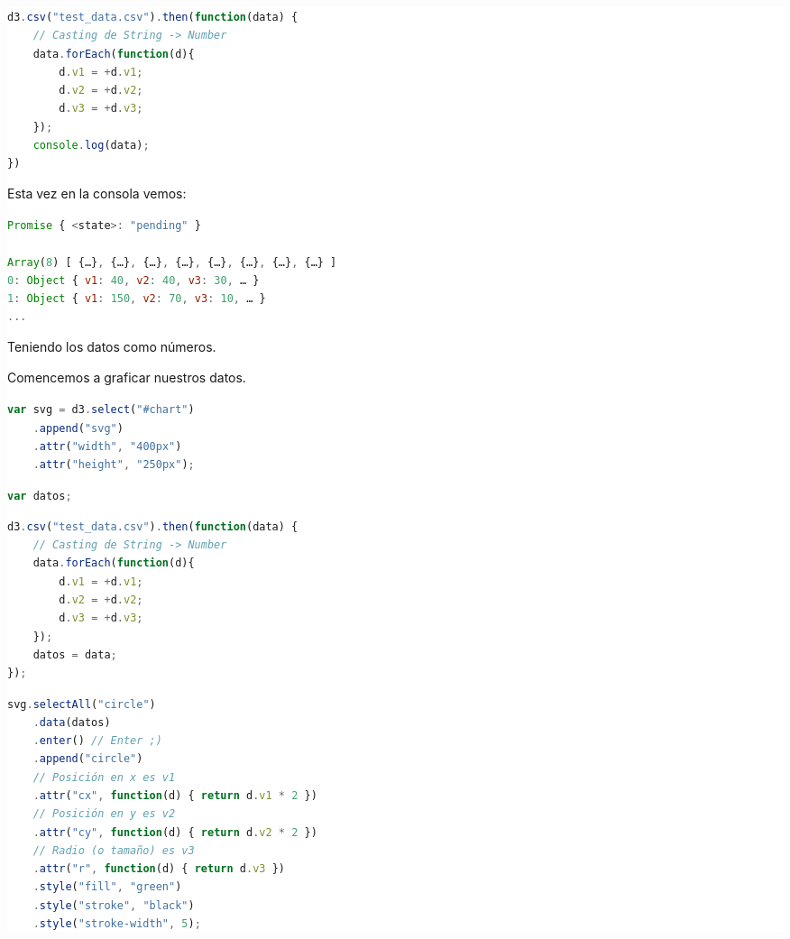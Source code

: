 ```javascript
d3.csv("test_data.csv").then(function(data) {
    // Casting de String -> Number
    data.forEach(function(d){
        d.v1 = +d.v1;
        d.v2 = +d.v2;
        d.v3 = +d.v3;
    });
    console.log(data);
})
```
Esta vez en la consola vemos:

````javascript
Promise { <state>: "pending" }

Array(8) [ {…}, {…}, {…}, {…}, {…}, {…}, {…}, {…} ]
0: Object { v1: 40, v2: 40, v3: 30, … }
1: Object { v1: 150, v2: 70, v3: 10, … }
...
````

Teniendo los datos como números.

Comencemos a graficar nuestros datos. 

````javascript
var svg = d3.select("#chart")
    .append("svg")
    .attr("width", "400px")
    .attr("height", "250px");
````

````javascript
var datos;
````

````javascript
d3.csv("test_data.csv").then(function(data) {
    // Casting de String -> Number
    data.forEach(function(d){
        d.v1 = +d.v1;
        d.v2 = +d.v2;
        d.v3 = +d.v3;
    });
    datos = data;
});
````

````javascript
svg.selectAll("circle")
    .data(datos)
    .enter() // Enter ;)
    .append("circle")
    // Posición en x es v1
    .attr("cx", function(d) { return d.v1 * 2 })
    // Posición en y es v2
    .attr("cy", function(d) { return d.v2 * 2 })
    // Radio (o tamaño) es v3
    .attr("r", function(d) { return d.v3 })
    .style("fill", "green")
    .style("stroke", "black")
    .style("stroke-width", 5);
````
